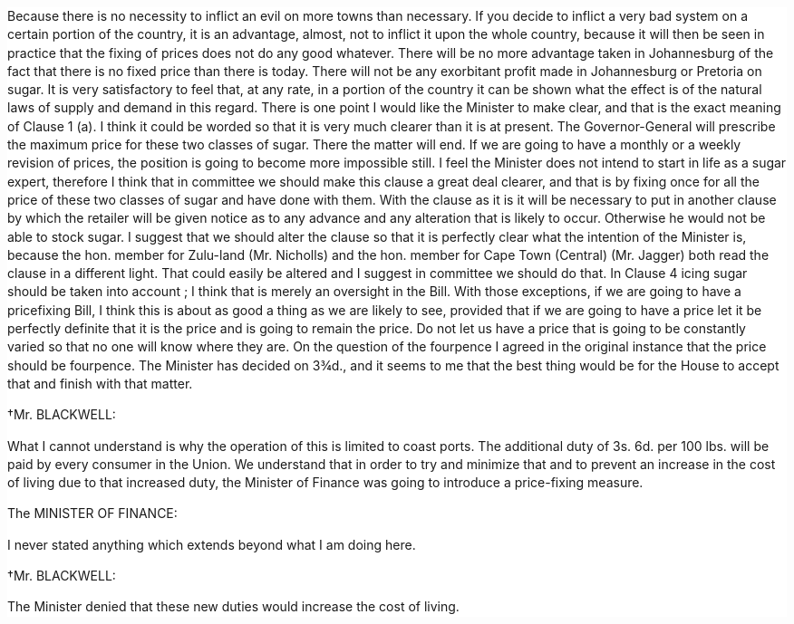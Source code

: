 <p>Because there is no necessity to inflict an evil on more towns than necessary. If you decide to inflict a very bad system on a certain portion of the country, it is an advantage, almost, not to inflict it upon the whole country, because it will then be seen in practice that the fixing of prices does not do any good whatever. There will be no more advantage taken in Johannesburg of the fact that there is no fixed price than there is today. There will not be any exorbitant profit made in Johannesburg or Pretoria on sugar. It is very satisfactory to feel that, at any rate, in a portion of the country it can be shown what the effect is of the natural laws of supply and demand in this regard. There is one point I would like the Minister to make clear, and that is the exact meaning of Clause 1 (a). I think it could be worded so that it is very much clearer than it is at present. The Governor-General will prescribe the maximum price for these two classes of sugar. There the matter will end. If we are going to have a monthly or a weekly revision of prices, the position is going to become more impossible still. I feel the Minister does not intend to start in life as a sugar expert, therefore I think that in committee we should make this clause a great deal clearer, and that is <span class="col_4591-4592" refersTo="page_1249"/>by fixing once for all the price of these two classes of sugar and have done with them. With the clause as it is it will be necessary to put in another clause by which the retailer will be given notice as to any advance and any alteration that is likely to occur. Otherwise he would not be able to stock sugar. I suggest that we should alter the clause so that it is perfectly clear what the intention of the Minister is, because the hon. member for Zulu-land (Mr. Nicholls) and the hon. member for Cape Town (Central) (Mr. Jagger) both read the clause in a different light. That could easily be altered and I suggest in committee we should do that. In Clause 4 icing sugar should be taken into account ; I think that is merely an oversight in the Bill. With those exceptions, if we are going to have a pricefixing Bill, I think this is about as good a thing as we are likely to see, provided that if we are going to have a price let it be perfectly definite that it is the price and is going to remain the price. Do not let us have a price that is going to be constantly varied so that no one will know where they are. On the question of the fourpence I agreed in the original instance that the price should be fourpence. The Minister has decided on 3¾d., and it seems to me that the best thing would be for the House to accept that and finish with that matter.</p>

</speech>

<speech by="#blackwell">

<from>&#x2020;Mr. <person refersTo="hansard_za">BLACKWELL</person>:</from>

<p>What I cannot understand is why the operation of this is limited to coast ports. The additional duty of 3s. 6d. per 100 lbs. will be paid by every consumer in the Union. We understand that in order to try and minimize that and to prevent an increase in the cost of living due to that increased duty, the Minister of Finance was going to introduce a price-fixing measure.</p>

</speech>

<speech by="#minister_of_finance">

<from>The <person refersTo="hansard_za">MINISTER OF FINANCE</person>:</from>

<p>I never stated anything which extends beyond what I am doing here.</p>

</speech>

<speech by="#blackwell">

<from>&#x2020;Mr. <person refersTo="hansard_za">BLACKWELL</person>:</from>

<p>The Minister denied that these new duties would increase the cost of living.</p>

</speech>
